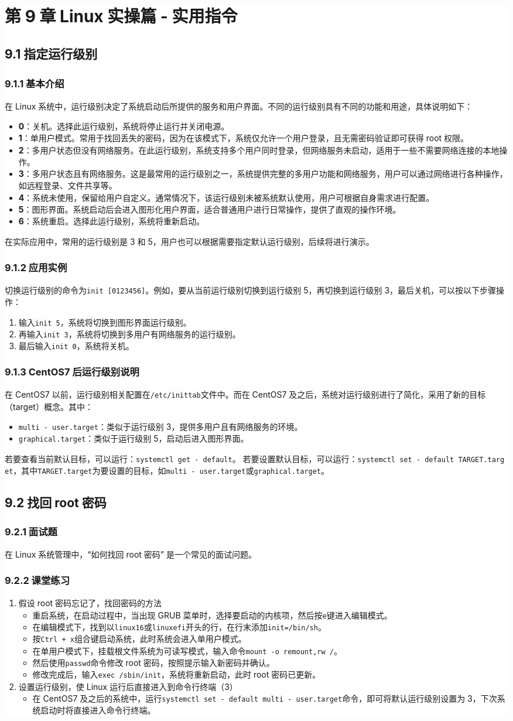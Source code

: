 # 第 9 章 Linux 实操篇 - 实用指令

## 9.1 指定运行级别

### 9.1.1 基本介绍

在 Linux 系统中，运行级别决定了系统启动后所提供的服务和用户界面。不同的运行级别具有不同的功能和用途，具体说明如下：

- **0**：关机。选择此运行级别，系统将停止运行并关闭电源。
- **1**：单用户模式。常用于找回丢失的密码，因为在该模式下，系统仅允许一个用户登录，且无需密码验证即可获得 root 权限。
- **2**：多用户状态但没有网络服务。在此运行级别，系统支持多个用户同时登录，但网络服务未启动，适用于一些不需要网络连接的本地操作。
- **3**：多用户状态且有网络服务。这是最常用的运行级别之一，系统提供完整的多用户功能和网络服务，用户可以通过网络进行各种操作，如远程登录、文件共享等。
- **4**：系统未使用，保留给用户自定义。通常情况下，该运行级别未被系统默认使用，用户可根据自身需求进行配置。
- **5**：图形界面。系统启动后会进入图形化用户界面，适合普通用户进行日常操作，提供了直观的操作环境。
- **6**：系统重启。选择此运行级别，系统将重新启动。

在实际应用中，常用的运行级别是 3 和 5，用户也可以根据需要指定默认运行级别，后续将进行演示。

### 9.1.2 应用实例

切换运行级别的命令为`init [0123456]`。例如，要从当前运行级别切换到运行级别 5，再切换到运行级别 3，最后关机，可以按以下步骤操作：

1. 输入`init 5`，系统将切换到图形界面运行级别。
2. 再输入`init 3`，系统将切换到多用户有网络服务的运行级别。
3. 最后输入`init 0`，系统将关机。

### 9.1.3 CentOS7 后运行级别说明

在 CentOS7 以前，运行级别相关配置在`/etc/inittab`文件中。而在 CentOS7 及之后，系统对运行级别进行了简化，采用了新的目标（target）概念。其中：

- `multi - user.target`：类似于运行级别 3，提供多用户且有网络服务的环境。
- `graphical.target`：类似于运行级别 5，启动后进入图形界面。

若要查看当前默认目标，可以运行：`systemctl get - default`。
若要设置默认目标，可以运行：`systemctl set - default TARGET.target`，其中`TARGET.target`为要设置的目标，如`multi - user.target`或`graphical.target`。

## 9.2 找回 root 密码

### 9.2.1 面试题

在 Linux 系统管理中，“如何找回 root 密码” 是一个常见的面试问题。

### 9.2.2 课堂练习

1. 假设 root 密码忘记了，找回密码的方法
   - 重启系统，在启动过程中，当出现 GRUB 菜单时，选择要启动的内核项，然后按`e`键进入编辑模式。
   - 在编辑模式下，找到以`linux16`或`linuxefi`开头的行，在行末添加`init=/bin/sh`。
   - 按`Ctrl + x`组合键启动系统，此时系统会进入单用户模式。
   - 在单用户模式下，挂载根文件系统为可读写模式，输入命令`mount -o remount,rw /`。
   - 然后使用`passwd`命令修改 root 密码，按照提示输入新密码并确认。
   - 修改完成后，输入`exec /sbin/init`，系统将重新启动，此时 root 密码已更新。
2. 设置运行级别，使 Linux 运行后直接进入到命令行终端（3）
   - 在 CentOS7 及之后的系统中，运行`systemctl set - default multi - user.target`命令，即可将默认运行级别设置为 3，下次系统启动时将直接进入命令行终端。
